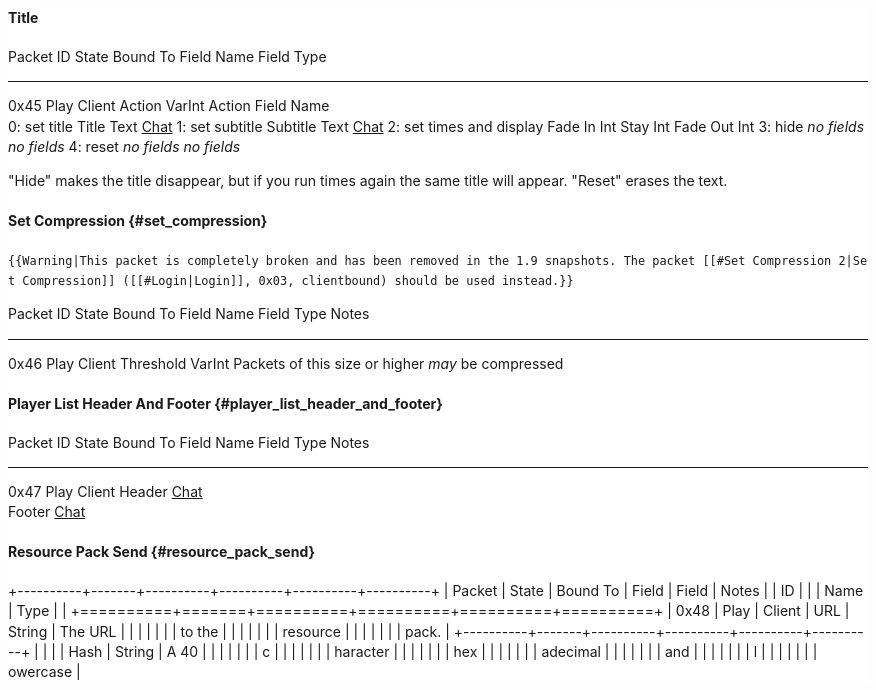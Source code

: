 #### Title

  Packet ID   State   Bound To   Field Name                                 Field Type
  ----------- ------- ---------- -------------------------- --------------- -------------------------
  0x45        Play    Client     Action                                     VarInt
                                 Action                     Field Name      
                                 0: set title               Title Text      [Chat](Chat "wikilink")
                                 1: set subtitle            Subtitle Text   [Chat](Chat "wikilink")
                                 2: set times and display   Fade In         Int
                                                            Stay            Int
                                                            Fade Out        Int
                                 3: hide                    *no fields*     *no fields*
                                 4: reset                   *no fields*     *no fields*

"Hide" makes the title disappear, but if you run times again the same
title will appear. "Reset" erases the text.

#### Set Compression {#set_compression}

```{=mediawiki}
{{Warning|This packet is completely broken and has been removed in the 1.9 snapshots. The packet [[#Set Compression 2|Set Compression]] ([[#Login|Login]], 0x03, clientbound) should be used instead.}}
```
  Packet ID   State   Bound To   Field Name   Field Type   Notes
  ----------- ------- ---------- ------------ ------------ ----------------------------------------------------
  0x46        Play    Client     Threshold    VarInt       Packets of this size or higher *may* be compressed

#### Player List Header And Footer {#player_list_header_and_footer}

  Packet ID   State   Bound To   Field Name   Field Type                Notes
  ----------- ------- ---------- ------------ ------------------------- -------
  0x47        Play    Client     Header       [Chat](Chat "wikilink")   
                                 Footer       [Chat](Chat "wikilink")   

#### Resource Pack Send {#resource_pack_send}

+----------+-------+----------+----------+----------+----------+
| Packet   | State | Bound To | Field    | Field    | Notes    |
| ID       |       |          | Name     | Type     |          |
+==========+=======+==========+==========+==========+==========+
| 0x48     | Play  | Client   | URL      | String   | The URL  |
|          |       |          |          |          | to the   |
|          |       |          |          |          | resource |
|          |       |          |          |          | pack.    |
+----------+-------+----------+----------+----------+----------+
|          |       |          | Hash     | String   | A 40     |
|          |       |          |          |          | c        |
|          |       |          |          |          | haracter |
|          |       |          |          |          | hex      |
|          |       |          |          |          | adecimal |
|          |       |          |          |          | and      |
|          |       |          |          |          | l        |
|          |       |          |          |          | owercase |